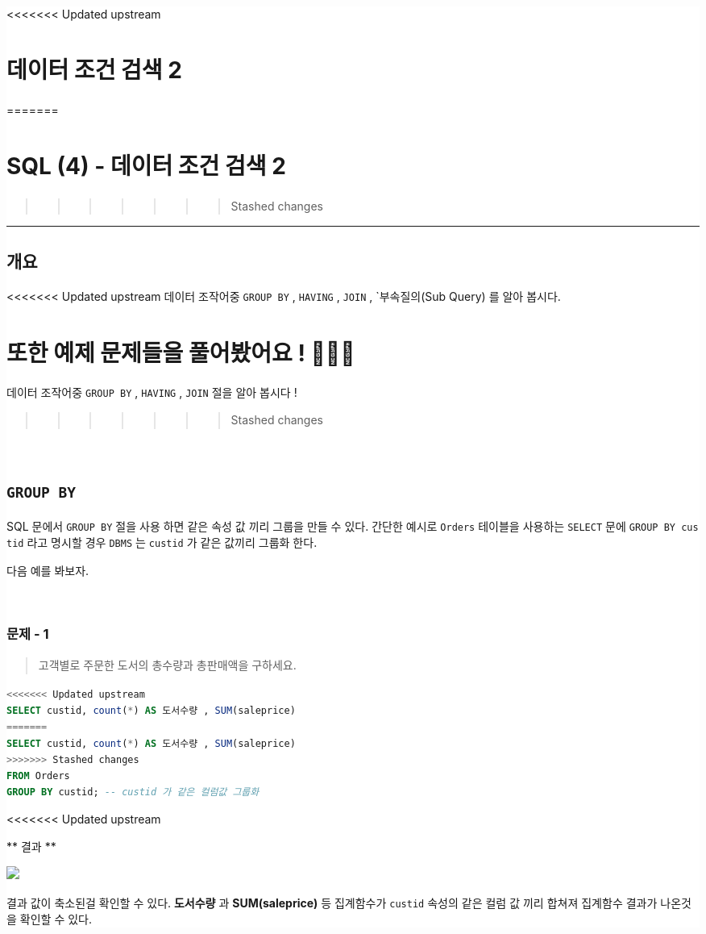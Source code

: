 <<<<<<< Updated upstream
# 데이터 조건 검색 2
=======
# SQL (4) - 데이터 조건 검색 2
>>>>>>> Stashed changes
___

## 개요

<<<<<<< Updated upstream
데이터 조작어중 `GROUP BY` , `HAVING` , `JOIN` , `부속질의(Sub Query) 를 알아 봅시다.

또한 예제 문제들을 풀어봤어요 ! 🕵🏻‍♂️
=======
데이터 조작어중 `GROUP BY` , `HAVING` , `JOIN` 절을 알아 봅시다 !
>>>>>>> Stashed changes

<br>

## `GROUP BY`

SQL 문에서 `GROUP BY` 절을 사용 하면 같은 속성 값 끼리 그룹을 만들 수 있다.
간단한 예시로 `Orders` 테이블을 사용하는 `SELECT` 문에 `GROUP BY custid` 라고 
명시할 경우 `DBMS` 는 `custid` 가 같은 값끼리 그룹화 한다.

다음 예를 봐보자.

<br>

### 문제 - 1

> 고객별로 주문한 도서의 총수량과 총판매액을 구하세요.

```sql
<<<<<<< Updated upstream
SELECT custid, count(*) AS 도서수량 , SUM(saleprice)
=======
SELECT custid, count(*) AS 도서수량 , SUM(saleprice) 
>>>>>>> Stashed changes
FROM Orders
GROUP BY custid; -- custid 가 같은 컬럼값 그룹화
```

<<<<<<< Updated upstream
<br>

** 결과 **

![](https://velog.velcdn.com/images/jaepal/post/d62fc9ad-52b4-46ad-8030-6759825762a9/image.PNG)

결과 값이 축소된걸 확인할 수 있다.
 **도서수량** 과 **SUM(saleprice)** 등 집계함수가 `custid` 속성의 같은 컬럼 값 끼리 합쳐져
 집계함수 결과가 나온것을 확인할 수 있다.
 